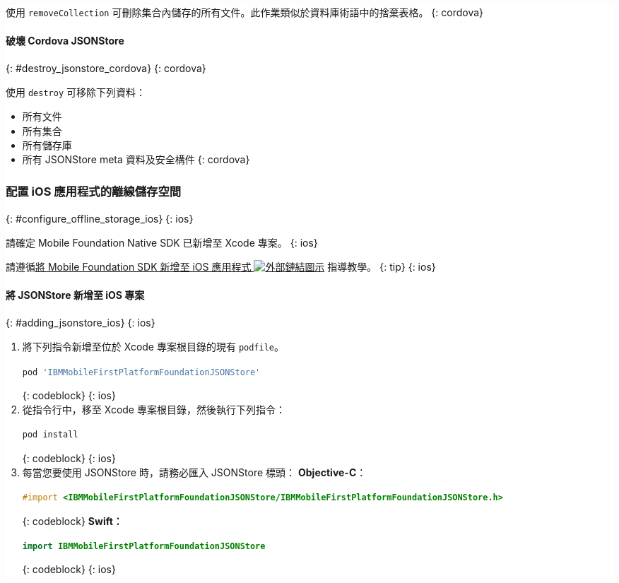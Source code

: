 使用 `removeCollection` 可刪除集合內儲存的所有文件。此作業類似於資料庫術語中的捨棄表格。
{: cordova}

#### 破壞 Cordova JSONStore
{: #destroy_jsonstore_cordova}
{: cordova}

使用 `destroy` 可移除下列資料：
* 所有文件
* 所有集合
* 所有儲存庫
* 所有 JSONStore meta 資料及安全構件
{: cordova}

### 配置 iOS 應用程式的離線儲存空間
{: #configure_offline_storage_ios}
{: ios}

請確定 Mobile Foundation Native SDK 已新增至 Xcode 專案。
{: ios}

請遵循[將 Mobile Foundation SDK 新增至 iOS 應用程式 ![外部鏈結圖示](../../icons/launch-glyph.svg "外部鏈結圖示")](https://mobilefirstplatform.ibmcloud.com/tutorials/en/foundation/8.0/application-development/sdk/ios/) 指導教學。
{: tip}
{: ios}

#### 將 JSONStore 新增至 iOS 專案
{: #adding_jsonstore_ios}
{: ios}

1. 將下列指令新增至位於 Xcode 專案根目錄的現有 `podfile`。
   ```bash
   pod 'IBMMobileFirstPlatformFoundationJSONStore'
   ```
   {: codeblock}
   {: ios}
2. 從指令行中，移至 Xcode 專案根目錄，然後執行下列指令：
   ```bash
   pod install
   ```
   {: codeblock}
   {: ios}
3. 每當您要使用 JSONStore 時，請務必匯入 JSONStore 標頭：
   **Objective-C**：
   ```objectivec
   #import <IBMMobileFirstPlatformFoundationJSONStore/IBMMobileFirstPlatformFoundationJSONStore.h>
   ```
   {: codeblock}
   **Swift：**
   ```swift
   import IBMMobileFirstPlatformFoundationJSONStore
   ```   
   {: codeblock}
   {: ios}
